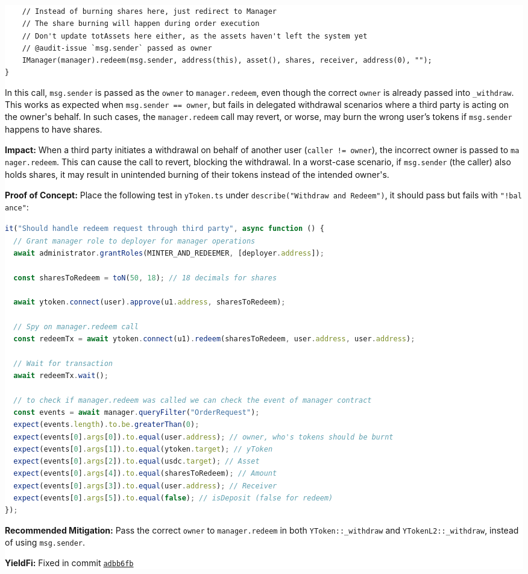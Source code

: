 ```solidity
    // Instead of burning shares here, just redirect to Manager
    // The share burning will happen during order execution
    // Don't update totAssets here either, as the assets haven't left the system yet
    // @audit-issue `msg.sender` passed as owner
    IManager(manager).redeem(msg.sender, address(this), asset(), shares, receiver, address(0), "");
}
```

In this call, `msg.sender` is passed as the `owner` to `manager.redeem`, even though the correct `owner` is already passed into `_withdraw`. This works as expected when `msg.sender == owner`, but fails in delegated withdrawal scenarios where a third party is acting on the owner's behalf. In such cases, the `manager.redeem` call may revert, or worse, may burn the wrong user’s tokens if `msg.sender` happens to have shares.


**Impact:** When a third party initiates a withdrawal on behalf of another user (`caller != owner`), the incorrect owner is passed to `manager.redeem`. This can cause the call to revert, blocking the withdrawal. In a worst-case scenario, if `msg.sender` (the caller) also holds shares, it may result in unintended burning of their tokens instead of the intended owner's.

**Proof of Concept:** Place the following test in `yToken.ts` under `describe("Withdraw and Redeem")`, it should pass but fails with `"!balance"`:
```javascript
it("Should handle redeem request through third party", async function () {
  // Grant manager role to deployer for manager operations
  await administrator.grantRoles(MINTER_AND_REDEEMER, [deployer.address]);

  const sharesToRedeem = toN(50, 18); // 18 decimals for shares

  await ytoken.connect(user).approve(u1.address, sharesToRedeem);

  // Spy on manager.redeem call
  const redeemTx = await ytoken.connect(u1).redeem(sharesToRedeem, user.address, user.address);

  // Wait for transaction
  await redeemTx.wait();

  // to check if manager.redeem was called we can check the event of manager contract
  const events = await manager.queryFilter("OrderRequest");
  expect(events.length).to.be.greaterThan(0);
  expect(events[0].args[0]).to.equal(user.address); // owner, who's tokens should be burnt
  expect(events[0].args[1]).to.equal(ytoken.target); // yToken
  expect(events[0].args[2]).to.equal(usdc.target); // Asset
  expect(events[0].args[4]).to.equal(sharesToRedeem); // Amount
  expect(events[0].args[3]).to.equal(user.address); // Receiver
  expect(events[0].args[5]).to.equal(false); // isDeposit (false for redeem)
});
```

**Recommended Mitigation:** Pass the correct `owner` to `manager.redeem` in both `YToken::_withdraw` and `YTokenL2::_withdraw`, instead of using `msg.sender`.

**YieldFi:** Fixed in commit [`adbb6fb`](https://github.com/YieldFiLabs/contracts/commit/adbb6fb27bd23cdedccdaf9c1f484f7780cb354c)
